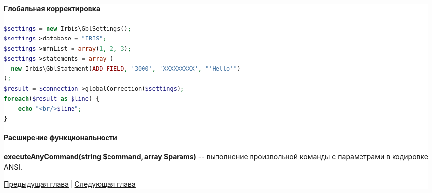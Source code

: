 #### Глобальная корректировка

```php
$settings = new Irbis\GblSettings();
$settings->database = "IBIS";
$settings->mfnList = array(1, 2, 3);
$settings->statements = array (
  new Irbis\GblStatement(ADD_FIELD, '3000', 'XXXXXXXXX', "'Hello'")
);
$result = $connection->globalCorrection($settings);
foreach($result as $line) {
    echo "<br/>$line";
}
```

#### Расширение функциональности

**executeAnyCommand(string $command, array $params)** -- выполнение произвольной команды с параметрами в кодировке ANSI.

[Предыдущая глава](chapter1.md) | [Следующая глава](chapter3.md)
